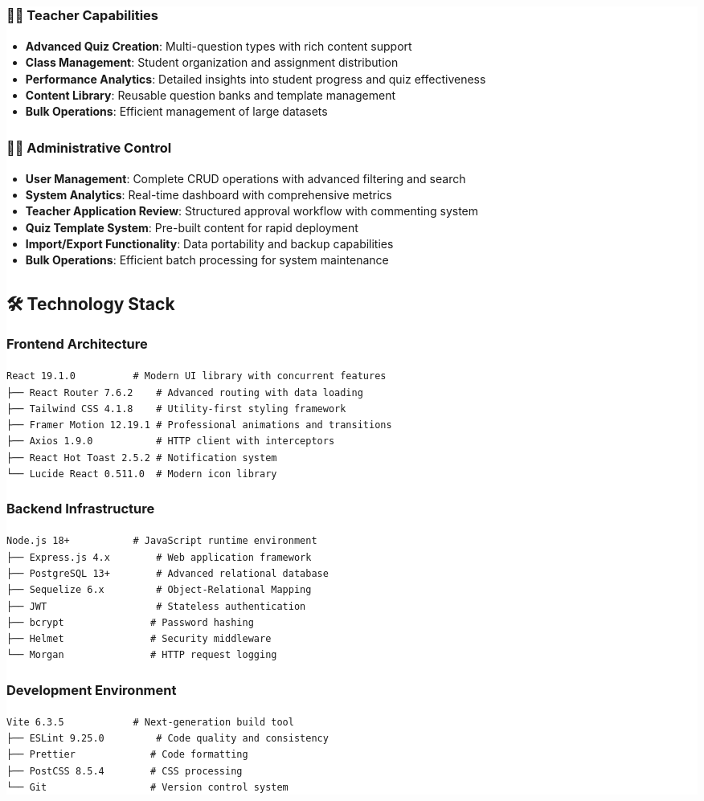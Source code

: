 ### 👨‍🏫 Teacher Capabilities

-   **Advanced Quiz Creation**: Multi-question types with rich content support
-   **Class Management**: Student organization and assignment distribution
-   **Performance Analytics**: Detailed insights into student progress and quiz effectiveness
-   **Content Library**: Reusable question banks and template management
-   **Bulk Operations**: Efficient management of large datasets

### 👨‍💼 Administrative Control

-   **User Management**: Complete CRUD operations with advanced filtering and search
-   **System Analytics**: Real-time dashboard with comprehensive metrics
-   **Teacher Application Review**: Structured approval workflow with commenting system
-   **Quiz Template System**: Pre-built content for rapid deployment
-   **Import/Export Functionality**: Data portability and backup capabilities
-   **Bulk Operations**: Efficient batch processing for system maintenance

## 🛠️ Technology Stack

### Frontend Architecture

```
React 19.1.0          # Modern UI library with concurrent features
├── React Router 7.6.2    # Advanced routing with data loading
├── Tailwind CSS 4.1.8    # Utility-first styling framework
├── Framer Motion 12.19.1 # Professional animations and transitions
├── Axios 1.9.0           # HTTP client with interceptors
├── React Hot Toast 2.5.2 # Notification system
└── Lucide React 0.511.0  # Modern icon library
```

### Backend Infrastructure

```
Node.js 18+           # JavaScript runtime environment
├── Express.js 4.x        # Web application framework
├── PostgreSQL 13+        # Advanced relational database
├── Sequelize 6.x         # Object-Relational Mapping
├── JWT                   # Stateless authentication
├── bcrypt               # Password hashing
├── Helmet               # Security middleware
└── Morgan               # HTTP request logging
```

### Development Environment

```
Vite 6.3.5            # Next-generation build tool
├── ESLint 9.25.0         # Code quality and consistency
├── Prettier             # Code formatting
├── PostCSS 8.5.4        # CSS processing
└── Git                  # Version control system
```
